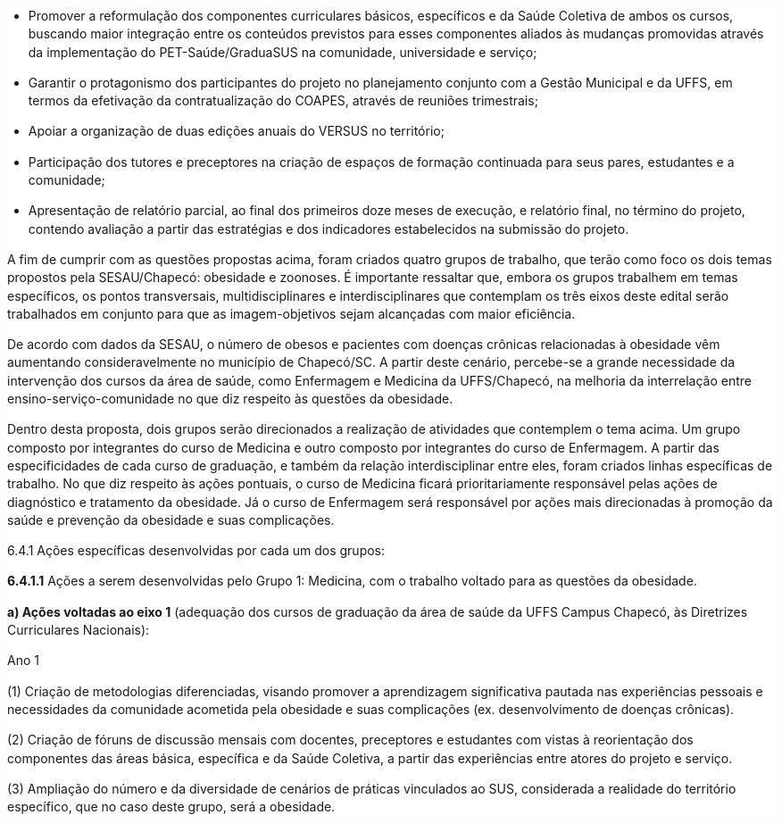  - Promover a reformulação dos componentes curriculares básicos, específicos e da Saúde Coletiva de ambos os cursos, buscando maior integração entre os conteúdos previstos para esses componentes aliados às mudanças promovidas através da implementação do PET-Saúde/GraduaSUS na comunidade, universidade e serviço;

 - Garantir o protagonismo dos participantes do projeto no planejamento conjunto com a Gestão Municipal e da UFFS, em termos da efetivação da contratualização do COAPES, através de reuniões trimestrais;

 - Apoiar a organização de duas edições anuais do VERSUS no território;

 - Participação dos tutores e preceptores na criação de espaços de formação continuada para seus pares, estudantes e a comunidade;

 - Apresentação de relatório parcial, ao final dos primeiros doze meses de execução, e relatório final, no término do projeto, contendo avaliação a partir das estratégias e dos indicadores estabelecidos na submissão do projeto.

 A fim de cumprir com as questões propostas acima, foram criados quatro grupos de trabalho, que terão como foco os dois temas propostos pela SESAU/Chapecó: obesidade e zoonoses. É importante ressaltar que, embora os grupos trabalhem em temas específicos, os pontos transversais, multidisciplinares e interdisciplinares que contemplam os três eixos deste edital serão trabalhados em conjunto para que as imagem-objetivos sejam alcançadas com maior eficiência.

 De acordo com dados da SESAU, o número de obesos e pacientes com doenças crônicas relacionadas à obesidade vêm aumentando consideravelmente no município de Chapecó/SC. A partir deste cenário, percebe-se a grande necessidade da intervenção dos cursos da área de saúde, como Enfermagem e Medicina da UFFS/Chapecó, na melhoria da interrelação entre ensino-serviço-comunidade no que diz respeito às questões da obesidade.

 Dentro desta proposta, dois grupos serão direcionados a realização de atividades que contemplem o tema acima. Um grupo composto por integrantes do curso de Medicina e outro composto por integrantes do curso de Enfermagem. A partir das especificidades de cada curso de graduação, e também da relação interdisciplinar entre eles, foram criados linhas específicas de trabalho. No que diz respeito às ações pontuais, o curso de Medicina ficará prioritariamente responsável pelas ações de diagnóstico e tratamento da obesidade. Já o curso de Enfermagem será responsável por ações mais direcionadas à promoção da saúde e prevenção da obesidade e suas complicações.

 6.4.1 Ações específicas desenvolvidas por cada um dos grupos:

 **6.4.1.1** Ações a serem desenvolvidas pelo Grupo 1: Medicina, com o trabalho voltado para as questões da obesidade.

 **a) Ações voltadas ao eixo 1** (adequação dos cursos de graduação da área de saúde da UFFS Campus Chapecó, às Diretrizes Curriculares Nacionais):

 Ano 1

 (1) Criação de metodologias diferenciadas, visando promover a aprendizagem significativa pautada nas experiências pessoais e necessidades da comunidade acometida pela obesidade e suas complicações (ex. desenvolvimento de doenças crônicas).

 (2) Criação de fóruns de discussão mensais com docentes, preceptores e estudantes com vistas à reorientação dos componentes das áreas básica, específica e da Saúde Coletiva, a partir das experiências entre atores do projeto e serviço.

 (3) Ampliação do número e da diversidade de cenários de práticas vinculados ao SUS, considerada a realidade do território específico, que no caso deste grupo, será a obesidade.
